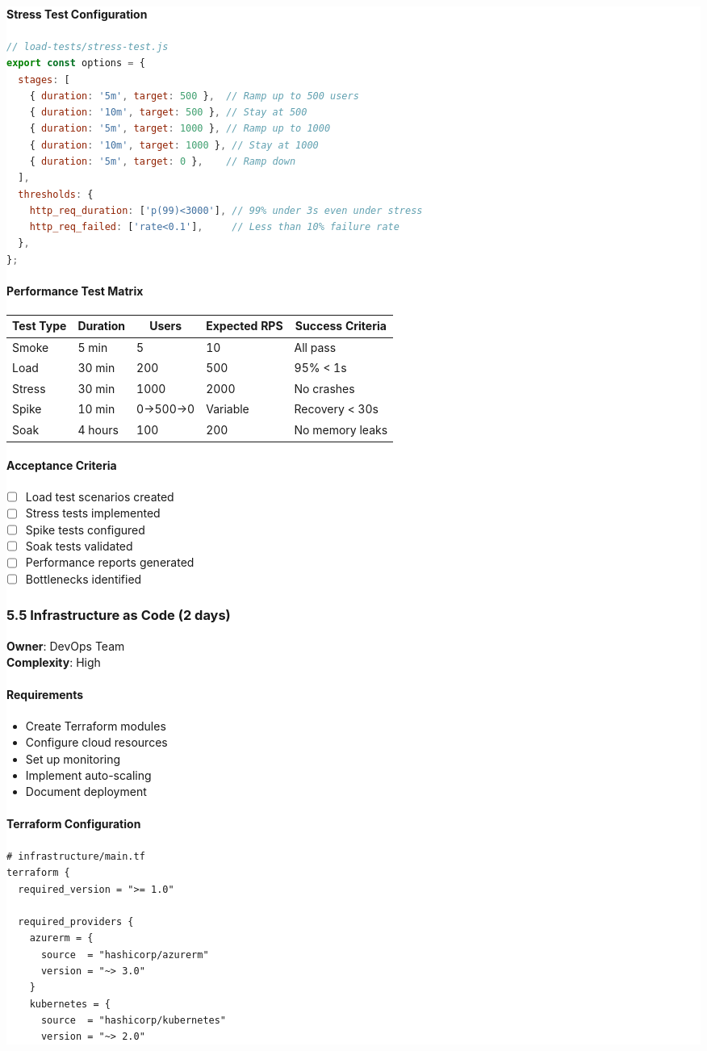 #### Stress Test Configuration
```javascript
// load-tests/stress-test.js
export const options = {
  stages: [
    { duration: '5m', target: 500 },  // Ramp up to 500 users
    { duration: '10m', target: 500 }, // Stay at 500
    { duration: '5m', target: 1000 }, // Ramp up to 1000
    { duration: '10m', target: 1000 }, // Stay at 1000
    { duration: '5m', target: 0 },    // Ramp down
  ],
  thresholds: {
    http_req_duration: ['p(99)<3000'], // 99% under 3s even under stress
    http_req_failed: ['rate<0.1'],     // Less than 10% failure rate
  },
};
```

#### Performance Test Matrix
| Test Type | Duration | Users | Expected RPS | Success Criteria |
|-----------|----------|-------|--------------|------------------|
| Smoke | 5 min | 5 | 10 | All pass |
| Load | 30 min | 200 | 500 | 95% < 1s |
| Stress | 30 min | 1000 | 2000 | No crashes |
| Spike | 10 min | 0→500→0 | Variable | Recovery < 30s |
| Soak | 4 hours | 100 | 200 | No memory leaks |

#### Acceptance Criteria
- [ ] Load test scenarios created
- [ ] Stress tests implemented
- [ ] Spike tests configured
- [ ] Soak tests validated
- [ ] Performance reports generated
- [ ] Bottlenecks identified

### 5.5 Infrastructure as Code (2 days)
**Owner**: DevOps Team  
**Complexity**: High

#### Requirements
- Create Terraform modules
- Configure cloud resources
- Set up monitoring
- Implement auto-scaling
- Document deployment

#### Terraform Configuration
```hcl
# infrastructure/main.tf
terraform {
  required_version = ">= 1.0"
  
  required_providers {
    azurerm = {
      source  = "hashicorp/azurerm"
      version = "~> 3.0"
    }
    kubernetes = {
      source  = "hashicorp/kubernetes"
      version = "~> 2.0"
```
